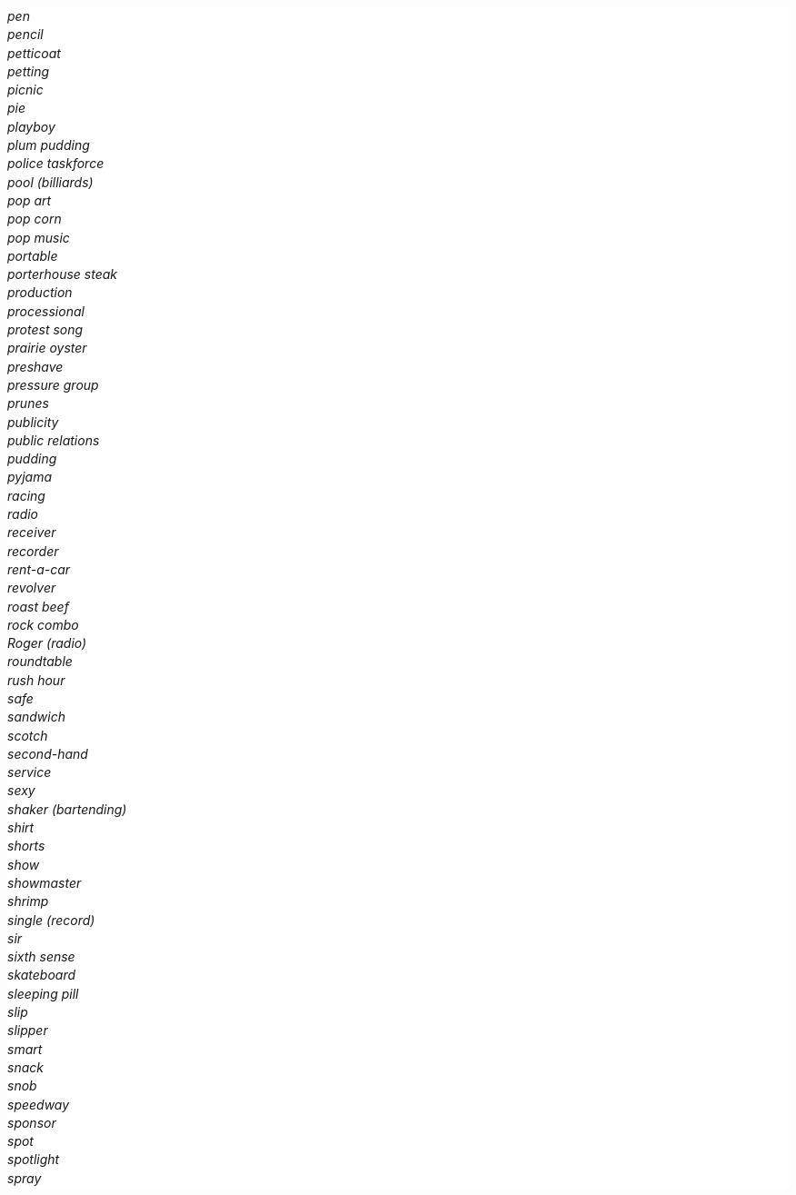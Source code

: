 *pen*  
*pencil*  
*petticoat*  
*petting*  
*picnic*  
*pie*  
*playboy*  
*plum pudding*  
*police taskforce*  
*pool (billiards)*  
*pop art*  
*pop corn*  
*pop music*  
*portable*  
*porterhouse steak*  
*production*  
*processional*  
*protest song*  
*prairie oyster*  
*preshave*  
*pressure group*  
*prunes*  
*publicity*  
*public relations*  
*pudding*  
*pyjama*  
*racing*  
*radio*  
*receiver*  
*recorder*  
*rent-a-car*  
*revolver*  
*roast beef*  
*rock combo*  
*Roger (radio)*  
*roundtable*  
*rush hour*  
*safe*  
*sandwich*  
*scotch*  
*second-hand*  
*service*  
*sexy*  
*shaker (bartending)*  
*shirt*  
*shorts*  
*show*  
*showmaster*  
*shrimp*  
*single (record)*  
*sir*  
*sixth sense*  
*skateboard*  
*sleeping pill*  
*slip*  
*slipper*  
*smart*  
*snack*  
*snob*  
*speedway*  
*sponsor*  
*spot*  
*spotlight*  
*spray*  